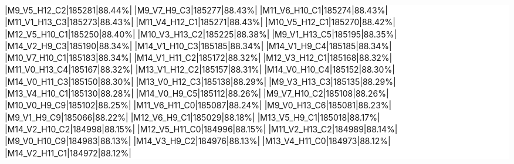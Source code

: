 |M9_V5_H12_C2|185281|88.44%|
|M9_V7_H9_C3|185277|88.43%|
|M11_V6_H10_C1|185274|88.43%|
|M11_V1_H13_C3|185273|88.43%|
|M11_V4_H12_C1|185271|88.43%|
|M10_V5_H12_C1|185270|88.42%|
|M12_V5_H10_C1|185250|88.40%|
|M10_V3_H13_C2|185225|88.38%|
|M9_V1_H13_C5|185195|88.35%|
|M14_V2_H9_C3|185190|88.34%|
|M14_V1_H10_C3|185185|88.34%|
|M14_V1_H9_C4|185185|88.34%|
|M10_V7_H10_C1|185183|88.34%|
|M14_V1_H11_C2|185172|88.32%|
|M12_V3_H12_C1|185168|88.32%|
|M11_V0_H13_C4|185167|88.32%|
|M13_V1_H12_C2|185157|88.31%|
|M14_V0_H10_C4|185152|88.30%|
|M14_V0_H11_C3|185150|88.30%|
|M13_V0_H12_C3|185138|88.29%|
|M9_V3_H13_C3|185135|88.29%|
|M13_V4_H10_C1|185130|88.28%|
|M14_V0_H9_C5|185112|88.26%|
|M9_V7_H10_C2|185108|88.26%|
|M10_V0_H9_C9|185102|88.25%|
|M11_V6_H11_C0|185087|88.24%|
|M9_V0_H13_C6|185081|88.23%|
|M9_V1_H9_C9|185066|88.22%|
|M12_V6_H9_C1|185029|88.18%|
|M13_V5_H9_C1|185018|88.17%|
|M14_V2_H10_C2|184998|88.15%|
|M12_V5_H11_C0|184996|88.15%|
|M11_V2_H13_C2|184989|88.14%|
|M9_V0_H10_C9|184983|88.13%|
|M14_V3_H9_C2|184976|88.13%|
|M13_V4_H11_C0|184973|88.12%|
|M14_V2_H11_C1|184972|88.12%|